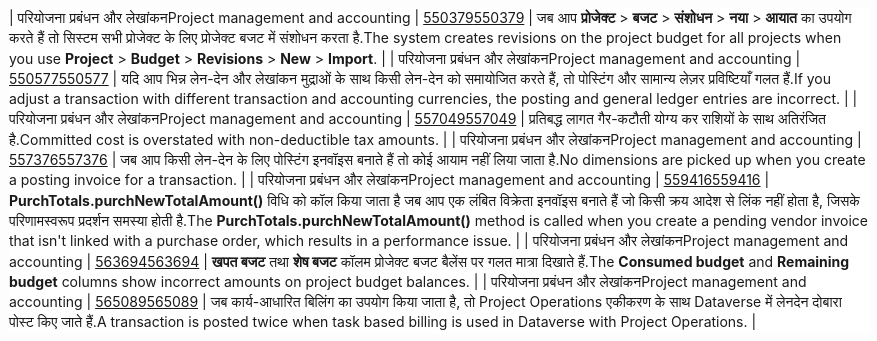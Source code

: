 | <span data-ttu-id="efdab-203">परियोजना प्रबंधन और लेखांकन</span><span class="sxs-lookup"><span data-stu-id="efdab-203">Project management and accounting</span></span> | [<span data-ttu-id="efdab-204">550379</span><span class="sxs-lookup"><span data-stu-id="efdab-204">550379</span></span>](https://fix.lcs.dynamics.com/Issue/Details/?bugId=550379) | <span data-ttu-id="efdab-205">जब आप **प्रोजेक्ट** > **बजट** > **संशोधन** > **नया** > **आयात** का उपयोग करते हैं तो सिस्टम सभी प्रोजेक्ट के लिए प्रोजेक्ट बजट में संशोधन करता है.</span><span class="sxs-lookup"><span data-stu-id="efdab-205">The system creates revisions on the project budget for all projects when you use **Project** > **Budget** > **Revisions** > **New** > **Import**.</span></span>                                                                                                                         |
| <span data-ttu-id="efdab-206">परियोजना प्रबंधन और लेखांकन</span><span class="sxs-lookup"><span data-stu-id="efdab-206">Project management and accounting</span></span> | [<span data-ttu-id="efdab-207">550577</span><span class="sxs-lookup"><span data-stu-id="efdab-207">550577</span></span>](https://fix.lcs.dynamics.com/Issue/Details/?bugId=550577) |  <span data-ttu-id="efdab-208">यदि आप भिन्न लेन-देन और लेखांकन मुद्राओं के साथ किसी लेन-देन को समायोजित करते हैं, तो पोस्टिंग और सामान्य लेज़र प्रविष्टियाँ गलत हैं.</span><span class="sxs-lookup"><span data-stu-id="efdab-208">If you adjust a transaction with different transaction and accounting currencies, the posting and general ledger entries are incorrect.</span></span>                                                                                                                                       |
| <span data-ttu-id="efdab-209">परियोजना प्रबंधन और लेखांकन</span><span class="sxs-lookup"><span data-stu-id="efdab-209">Project management and accounting</span></span> | [<span data-ttu-id="efdab-210">557049</span><span class="sxs-lookup"><span data-stu-id="efdab-210">557049</span></span>](https://fix.lcs.dynamics.com/Issue/Details/?bugId=557049) | <span data-ttu-id="efdab-211">प्रतिबद्ध लागत गैर-कटौती योग्य कर राशियों के साथ अतिरंजित है.</span><span class="sxs-lookup"><span data-stu-id="efdab-211">Committed cost is overstated with non-deductible tax amounts.</span></span>                                                                                                                                                                                   |
| <span data-ttu-id="efdab-212">परियोजना प्रबंधन और लेखांकन</span><span class="sxs-lookup"><span data-stu-id="efdab-212">Project management and accounting</span></span> | [<span data-ttu-id="efdab-213">557376</span><span class="sxs-lookup"><span data-stu-id="efdab-213">557376</span></span>](https://fix.lcs.dynamics.com/Issue/Details/?bugId=557376) | <span data-ttu-id="efdab-214">जब आप किसी लेन-देन के लिए पोस्टिंग इनवॉइस बनाते हैं तो कोई आयाम नहीं लिया जाता है.</span><span class="sxs-lookup"><span data-stu-id="efdab-214">No dimensions are picked up when you create a posting invoice for a transaction.</span></span>                                                                                                                                                                  |
| <span data-ttu-id="efdab-215">परियोजना प्रबंधन और लेखांकन</span><span class="sxs-lookup"><span data-stu-id="efdab-215">Project management and accounting</span></span> | [<span data-ttu-id="efdab-216">559416</span><span class="sxs-lookup"><span data-stu-id="efdab-216">559416</span></span>](https://fix.lcs.dynamics.com/Issue/Details/?bugId=559416) | <span data-ttu-id="efdab-217">**PurchTotals.purchNewTotalAmount()** विधि को कॉल किया जाता है जब आप एक लंबित विक्रेता इनवॉइस बनाते हैं जो किसी क्रय आदेश से लिंक नहीं होता है, जिसके परिणामस्वरूप प्रदर्शन समस्या होती है.</span><span class="sxs-lookup"><span data-stu-id="efdab-217">The **PurchTotals.purchNewTotalAmount()** method is called when   you create a pending vendor invoice that isn't linked with a purchase order, which results in a performance issue.</span></span>                                                                                   |
| <span data-ttu-id="efdab-218">परियोजना प्रबंधन और लेखांकन</span><span class="sxs-lookup"><span data-stu-id="efdab-218">Project management and accounting</span></span> | [<span data-ttu-id="efdab-219">563694</span><span class="sxs-lookup"><span data-stu-id="efdab-219">563694</span></span>](https://fix.lcs.dynamics.com/Issue/Details/?bugId=563694) | <span data-ttu-id="efdab-220">**खपत बजट** तथा **शेष बजट** कॉलम प्रोजेक्ट बजट बैलेंस पर गलत मात्रा दिखाते हैं.</span><span class="sxs-lookup"><span data-stu-id="efdab-220">The **Consumed budget** and **Remaining budget** columns show incorrect amounts on project budget balances.</span></span>                                                                                                                                                |
| <span data-ttu-id="efdab-221">परियोजना प्रबंधन और लेखांकन</span><span class="sxs-lookup"><span data-stu-id="efdab-221">Project management and accounting</span></span> | [<span data-ttu-id="efdab-222">565089</span><span class="sxs-lookup"><span data-stu-id="efdab-222">565089</span></span>](https://fix.lcs.dynamics.com/Issue/Details/?bugId=565089) | <span data-ttu-id="efdab-223">जब कार्य-आधारित बिलिंग का उपयोग किया जाता है, तो Project Operations एकीकरण के साथ Dataverse में लेनदेन दोबारा पोस्ट किए जाते हैं.</span><span class="sxs-lookup"><span data-stu-id="efdab-223">A transaction is posted twice when task based billing is used in Dataverse with Project Operations.</span></span>                                                                                                                                         |